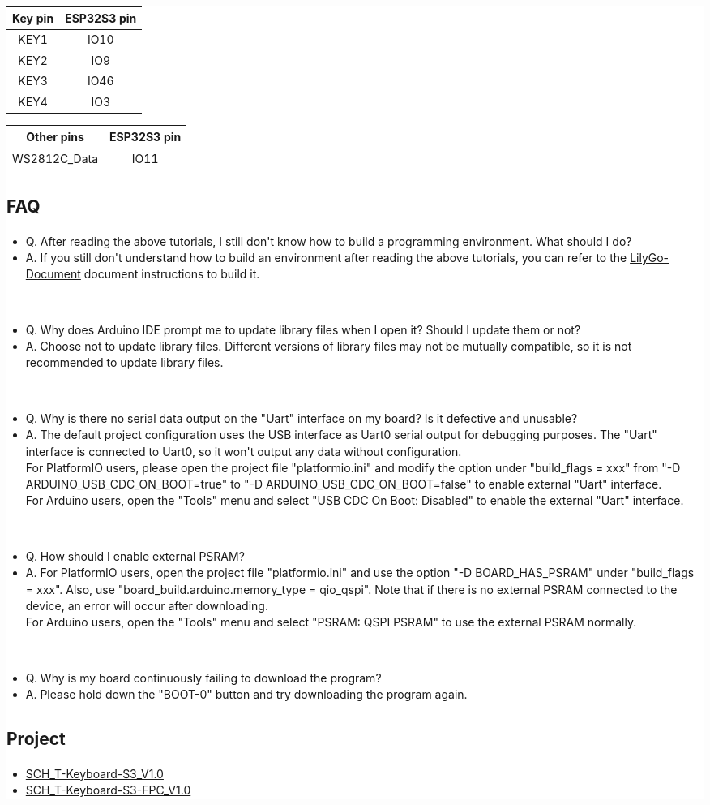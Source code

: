 | Key pin              | ESP32S3 pin       |
| :------------------: | :------------------:|
| KEY1                  | IO10                  |
| KEY2                  | IO9                    |
| KEY3                  | IO46                  |
| KEY4                  | IO3                    |

| Other pins          | ESP32S3 pin       |
| :------------------: | :------------------:|
| WS2812C_Data    | IO11                 |

## FAQ

* Q. After reading the above tutorials, I still don't know how to build a programming environment. What should I do?
* A. If you still don't understand how to build an environment after reading the above tutorials, you can refer to the [LilyGo-Document](https://github.com/Xinyuan-LilyGO/LilyGo-Document) document instructions to build it.

<br />

* Q. Why does Arduino IDE prompt me to update library files when I open it? Should I update them or not?
* A. Choose not to update library files. Different versions of library files may not be mutually compatible, so it is not recommended to update library files.

<br />

* Q. Why is there no serial data output on the "Uart" interface on my board? Is it defective and unusable?
* A. The default project configuration uses the USB interface as Uart0 serial output for debugging purposes. The "Uart" interface is connected to Uart0, so it won't output any data without configuration.<br />For PlatformIO users, please open the project file "platformio.ini" and modify the option under "build_flags = xxx" from "-D ARDUINO_USB_CDC_ON_BOOT=true" to "-D ARDUINO_USB_CDC_ON_BOOT=false" to enable external "Uart" interface.<br />For Arduino users, open the "Tools" menu and select "USB CDC On Boot: Disabled" to enable the external "Uart" interface.

<br />

* Q. How should I enable external PSRAM?
* A. For PlatformIO users, open the project file "platformio.ini" and use the option "-D BOARD_HAS_PSRAM" under "build_flags = xxx". Also, use "board_build.arduino.memory_type = qio_qspi". Note that if there is no external PSRAM connected to the device, an error will occur after downloading. <br /> For Arduino users, open the "Tools" menu and select "PSRAM: QSPI PSRAM" to use the external PSRAM normally.

<br />

* Q. Why is my board continuously failing to download the program?
* A. Please hold down the "BOOT-0" button and try downloading the program again.

## Project
* [SCH_T-Keyboard-S3_V1.0](./Project/SCH_T-Keyboard-S3_V1.0.pdf)
* [SCH_T-Keyboard-S3-FPC_V1.0](./Project/SCH_T-Keyboard-S3-FPC_V1.0.pdf)
